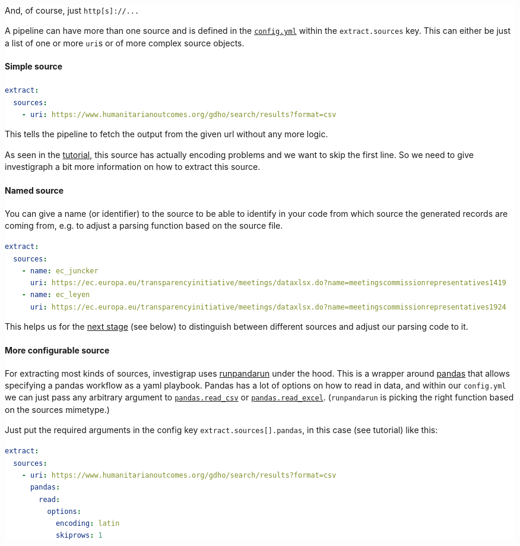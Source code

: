 And, of course, just `http[s]://...`

A pipeline can have more than one source and is defined in the [`config.yml`](./config.md) within the `extract.sources` key. This can either be just a list of one or more `uri`s or of more complex source objects.

#### Simple source

```yaml
extract:
  sources:
    - uri: https://www.humanitarianoutcomes.org/gdho/search/results?format=csv
```

This tells the pipeline to fetch the output from the given url without any more logic.

As seen in the [tutorial](../tutorial.md), this source has actually encoding problems and we want to skip the first line. So we need to give investigraph a bit more information on how to extract this source.

#### Named source

You can give a name (or identifier) to the source to be able to identify in your code from which source the generated records are coming from, e.g. to adjust a parsing function based on the source file.

```yaml
extract:
  sources:
    - name: ec_juncker
      uri: https://ec.europa.eu/transparencyinitiative/meetings/dataxlsx.do?name=meetingscommissionrepresentatives1419
    - name: ec_leyen
      uri: https://ec.europa.eu/transparencyinitiative/meetings/dataxlsx.do?name=meetingscommissionrepresentatives1924
```

This helps us for the [next stage](#transform) (see below) to distinguish between different sources and adjust our parsing code to it.

#### More configurable source

For extracting most kinds of sources, investigrap uses [runpandarun](../stack/runpandarun.md) under the hood. This is a wrapper around [pandas](https://pandas.pydata.org) that allows specifying a pandas workflow as a yaml playbook. Pandas has a lot of options on how to read in data, and within our `config.yml` we can just pass any arbitrary argument to [`pandas.read_csv`](https://pandas.pydata.org/pandas-docs/stable/reference/api/pandas.read_csv.html#pandas.read_csv) or [`pandas.read_excel`](https://pandas.pydata.org/pandas-docs/stable/reference/api/pandas.read_excel.html#pandas-read-excel). (`runpandarun` is picking the right function based on the sources mimetype.)

Just put the required arguments in the config key `extract.sources[].pandas`, in this case (see tutorial) like this:

```yaml
extract:
  sources:
    - uri: https://www.humanitarianoutcomes.org/gdho/search/results?format=csv
      pandas:
        read:
          options:
            encoding: latin
            skiprows: 1

```
